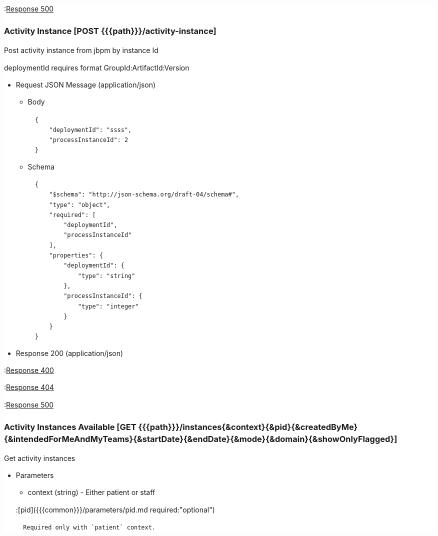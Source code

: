 :[Response 500]({{{common}}}/responses/500.md)


### Activity Instance [POST {{{path}}}/activity-instance]

Post activity instance from jbpm by instance Id

deploymentId requires format GroupId:ArtifactId:Version

+ Request JSON Message (application/json)

    + Body

            {
                "deploymentId": "ssss",
                "processInstanceId": 2
            }

    + Schema

            {
                "$schema": "http://json-schema.org/draft-04/schema#",
                "type": "object",
                "required": [
                    "deploymentId",
                    "processInstanceId"
                ],
                "properties": {
                    "deploymentId": {
                        "type": "string"
                    },
                    "processInstanceId": {
                        "type": "integer"
                    }
                }
            }

+ Response 200 (application/json)

:[Response 400]({{{common}}}/responses/400.md)

:[Response 404]({{{common}}}/responses/404.md)

:[Response 500]({{{common}}}/responses/500.md)

### Activity Instances Available [GET {{{path}}}/instances{&context}{&pid}{&createdByMe}{&intendedForMeAndMyTeams}{&startDate}{&endDate}{&mode}{&domain}{&showOnlyFlagged}]

Get activity instances

+ Parameters

    + context (string) - Either patient or staff

    :[pid]({{{common}}}/parameters/pid.md required:"optional")

        Required only with `patient` context.
